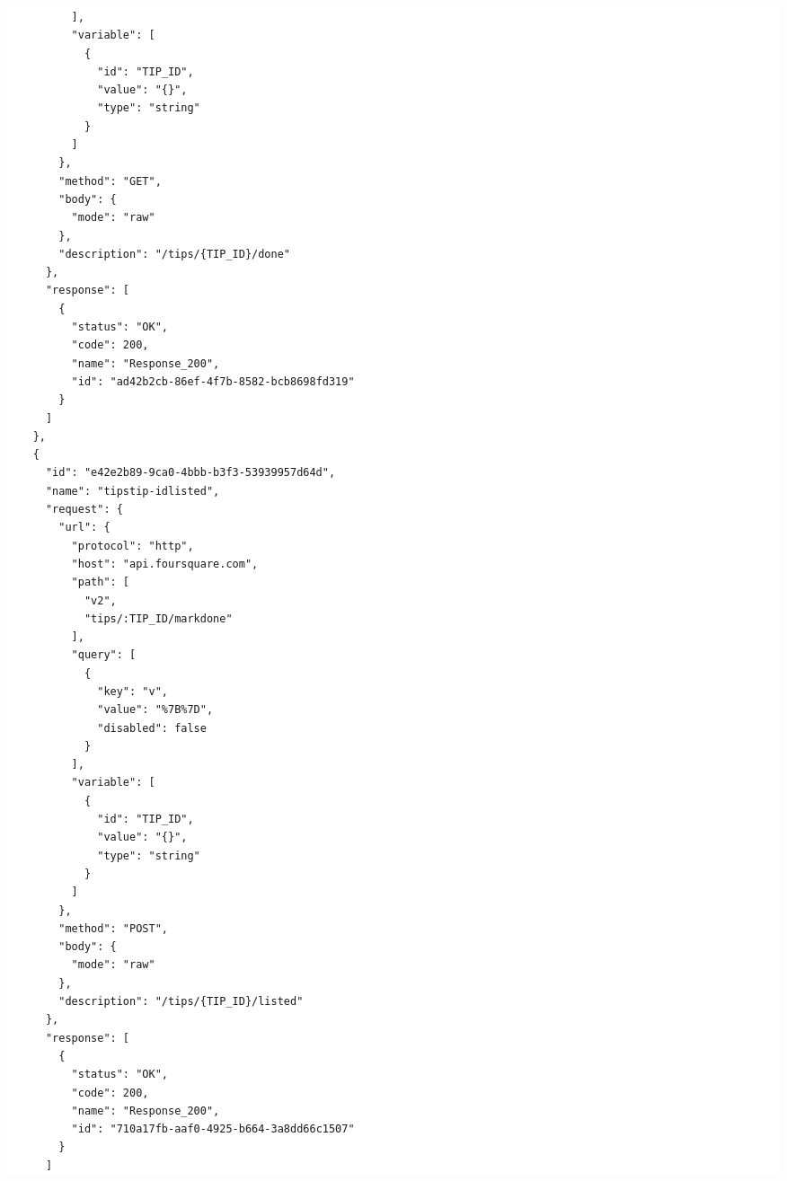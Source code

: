               ],
              "variable": [
                {
                  "id": "TIP_ID",
                  "value": "{}",
                  "type": "string"
                }
              ]
            },
            "method": "GET",
            "body": {
              "mode": "raw"
            },
            "description": "/tips/{TIP_ID}/done"
          },
          "response": [
            {
              "status": "OK",
              "code": 200,
              "name": "Response_200",
              "id": "ad42b2cb-86ef-4f7b-8582-bcb8698fd319"
            }
          ]
        },
        {
          "id": "e42e2b89-9ca0-4bbb-b3f3-53939957d64d",
          "name": "tipstip-idlisted",
          "request": {
            "url": {
              "protocol": "http",
              "host": "api.foursquare.com",
              "path": [
                "v2",
                "tips/:TIP_ID/markdone"
              ],
              "query": [
                {
                  "key": "v",
                  "value": "%7B%7D",
                  "disabled": false
                }
              ],
              "variable": [
                {
                  "id": "TIP_ID",
                  "value": "{}",
                  "type": "string"
                }
              ]
            },
            "method": "POST",
            "body": {
              "mode": "raw"
            },
            "description": "/tips/{TIP_ID}/listed"
          },
          "response": [
            {
              "status": "OK",
              "code": 200,
              "name": "Response_200",
              "id": "710a17fb-aaf0-4925-b664-3a8dd66c1507"
            }
          ]